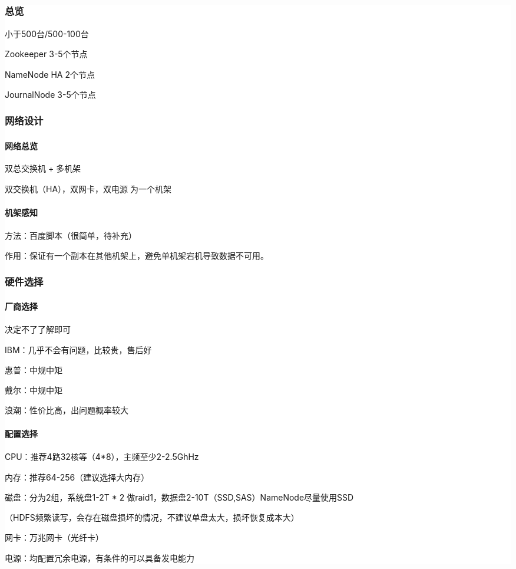 ### 总览

小于500台/500-100台

Zookeeper 3-5个节点

NameNode HA 2个节点

JournalNode 3-5个节点



### 网络设计



#### 网络总览

双总交换机 + 多机架

双交换机（HA），双网卡，双电源 为一个机架



#### 机架感知

方法：百度脚本（很简单，待补充）

作用：保证有一个副本在其他机架上，避免单机架宕机导致数据不可用。



### 硬件选择

#### 厂商选择

决定不了了解即可

IBM：几乎不会有问题，比较贵，售后好

惠普：中规中矩

戴尔：中规中矩

浪潮：性价比高，出问题概率较大



#### 配置选择

CPU：推荐4路32核等（4*8），主频至少2-2.5GhHz

内存：推荐64-256（建议选择大内存）

磁盘：分为2组，系统盘1-2T * 2 做raid1，数据盘2-10T（SSD,SAS）NameNode尽量使用SSD

（HDFS频繁读写，会存在磁盘损坏的情况，不建议单盘太大，损坏恢复成本大）

网卡：万兆网卡（光纤卡）

电源：均配置冗余电源，有条件的可以具备发电能力



